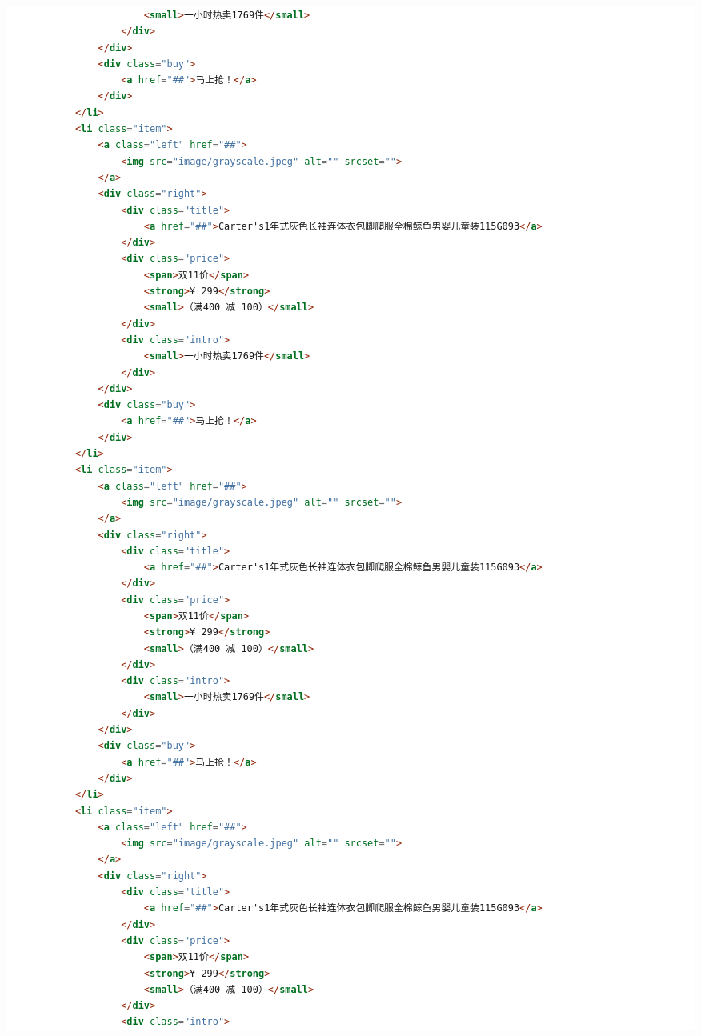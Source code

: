 ``` html
                        <small>一小时热卖1769件</small>
                    </div>
                </div>
                <div class="buy">
                    <a href="##">马上抢！</a>
                </div>
            </li>
            <li class="item">
                <a class="left" href="##">
                    <img src="image/grayscale.jpeg" alt="" srcset="">
                </a>
                <div class="right">
                    <div class="title">
                        <a href="##">Carter's1年式灰色长袖连体衣包脚爬服全棉鲸鱼男婴儿童装115G093</a>
                    </div>
                    <div class="price">
                        <span>双11价</span>
                        <strong>¥ 299</strong>
                        <small>（满400 减 100）</small>
                    </div>
                    <div class="intro">
                        <small>一小时热卖1769件</small>
                    </div>
                </div>
                <div class="buy">
                    <a href="##">马上抢！</a>
                </div>
            </li>
            <li class="item">
                <a class="left" href="##">
                    <img src="image/grayscale.jpeg" alt="" srcset="">
                </a>
                <div class="right">
                    <div class="title">
                        <a href="##">Carter's1年式灰色长袖连体衣包脚爬服全棉鲸鱼男婴儿童装115G093</a>
                    </div>
                    <div class="price">
                        <span>双11价</span>
                        <strong>¥ 299</strong>
                        <small>（满400 减 100）</small>
                    </div>
                    <div class="intro">
                        <small>一小时热卖1769件</small>
                    </div>
                </div>
                <div class="buy">
                    <a href="##">马上抢！</a>
                </div>
            </li>
            <li class="item">
                <a class="left" href="##">
                    <img src="image/grayscale.jpeg" alt="" srcset="">
                </a>
                <div class="right">
                    <div class="title">
                        <a href="##">Carter's1年式灰色长袖连体衣包脚爬服全棉鲸鱼男婴儿童装115G093</a>
                    </div>
                    <div class="price">
                        <span>双11价</span>
                        <strong>¥ 299</strong>
                        <small>（满400 减 100）</small>
                    </div>
                    <div class="intro">
```